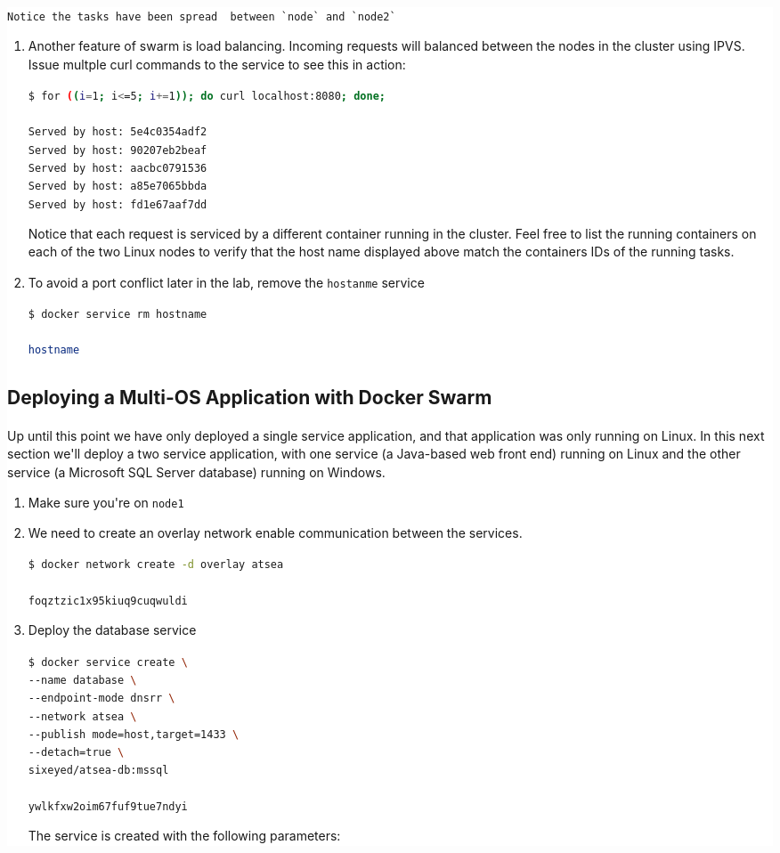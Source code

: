     Notice the tasks have been spread  between `node` and `node2`

1. Another feature of swarm is load balancing. Incoming requests will balanced between the nodes in the cluster using IPVS. Issue multple curl commands to the service to see this in action:

    ```bash
    $ for ((i=1; i<=5; i+=1)); do curl localhost:8080; done;

    Served by host: 5e4c0354adf2
    Served by host: 90207eb2beaf
    Served by host: aacbc0791536
    Served by host: a85e7065bbda
    Served by host: fd1e67aaf7dd
    ```

    Notice that each request is serviced by a different container running in the cluster. Feel free to list the running containers on each of the two Linux nodes to verify that the host name displayed above match the containers IDs of the running tasks.

1. To avoid a port conflict later in the lab, remove the `hostanme` service

    ```bash
    $ docker service rm hostname

    hostname
    ```

## Deploying a Multi-OS Application with Docker Swarm

Up until this point we have only deployed a single service application, and that application was only running on Linux. In this next section we'll deploy a two service application, with one service (a Java-based web front end) running on Linux and the other service (a Microsoft SQL Server database) running on Windows.

1. Make sure you're on  `node1`

1. We need to create an overlay network enable communication between the services.

    ```bash
    $ docker network create -d overlay atsea

    foqztzic1x95kiuq9cuqwuldi
    ```

1. Deploy the database service

    ```bash
    $ docker service create \
    --name database \
    --endpoint-mode dnsrr \
    --network atsea \
    --publish mode=host,target=1433 \
    --detach=true \
    sixeyed/atsea-db:mssql

    ywlkfxw2oim67fuf9tue7ndyi
    ```
    The service is created with the following parameters:
